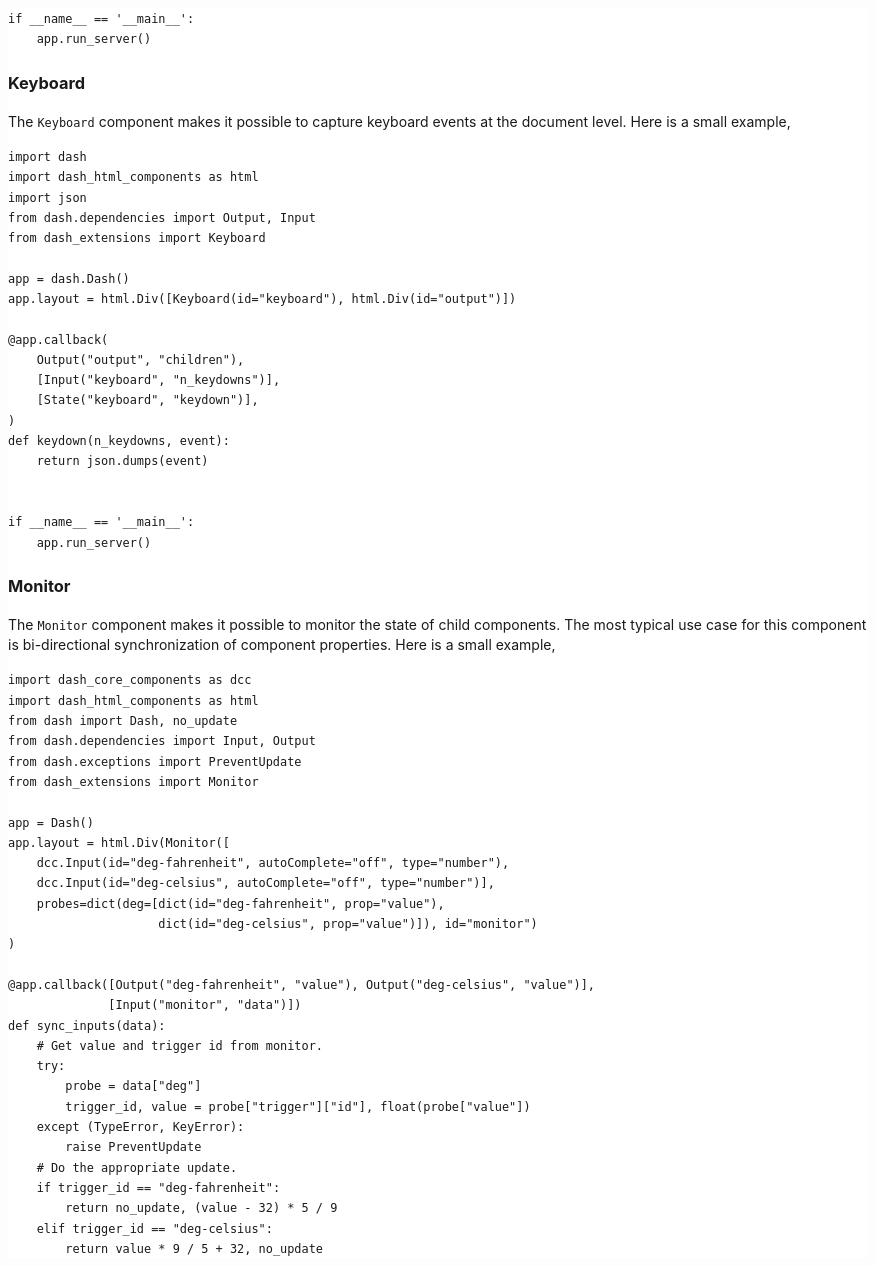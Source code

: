     if __name__ == '__main__':
        app.run_server()


### Keyboard

The `Keyboard` component makes it possible to capture keyboard events at the document level. Here is a small example,

    import dash
    import dash_html_components as html
    import json
    from dash.dependencies import Output, Input
    from dash_extensions import Keyboard
    
    app = dash.Dash()
    app.layout = html.Div([Keyboard(id="keyboard"), html.Div(id="output")])
    
    @app.callback(
        Output("output", "children"), 
        [Input("keyboard", "n_keydowns")],
        [State("keyboard", "keydown")],
    )
    def keydown(n_keydowns, event):
        return json.dumps(event)
    
    
    if __name__ == '__main__':
        app.run_server()

### Monitor

The `Monitor` component makes it possible to monitor the state of child components. The most typical use case for this component is bi-directional synchronization of component properties. Here is a small example,

    import dash_core_components as dcc
    import dash_html_components as html
    from dash import Dash, no_update
    from dash.dependencies import Input, Output
    from dash.exceptions import PreventUpdate
    from dash_extensions import Monitor
    
    app = Dash()
    app.layout = html.Div(Monitor([
        dcc.Input(id="deg-fahrenheit", autoComplete="off", type="number"),
        dcc.Input(id="deg-celsius", autoComplete="off", type="number")],
        probes=dict(deg=[dict(id="deg-fahrenheit", prop="value"), 
                         dict(id="deg-celsius", prop="value")]), id="monitor")
    )
    
    @app.callback([Output("deg-fahrenheit", "value"), Output("deg-celsius", "value")], 
                  [Input("monitor", "data")])
    def sync_inputs(data):
        # Get value and trigger id from monitor.
        try:
            probe = data["deg"]
            trigger_id, value = probe["trigger"]["id"], float(probe["value"])
        except (TypeError, KeyError):
            raise PreventUpdate
        # Do the appropriate update.
        if trigger_id == "deg-fahrenheit":
            return no_update, (value - 32) * 5 / 9
        elif trigger_id == "deg-celsius":
            return value * 9 / 5 + 32, no_update